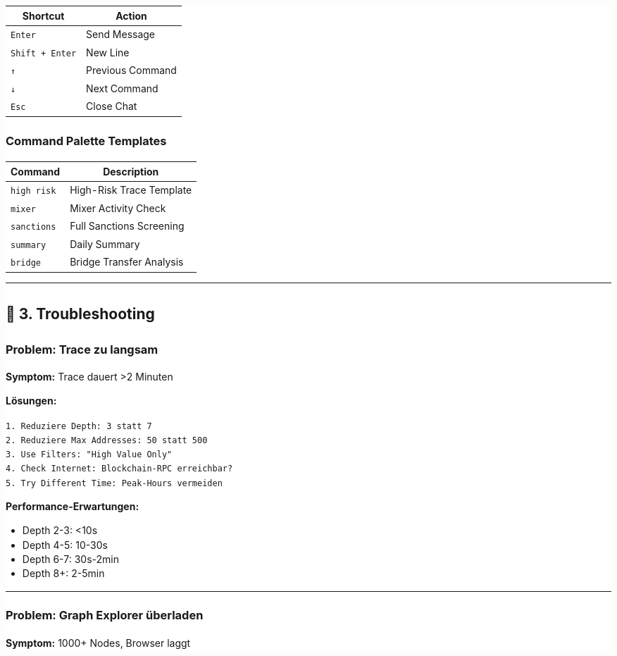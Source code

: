 | Shortcut | Action |
|----------|--------|
| `Enter` | Send Message |
| `Shift + Enter` | New Line |
| `↑` | Previous Command |
| `↓` | Next Command |
| `Esc` | Close Chat |

### Command Palette Templates

| Command | Description |
|---------|-------------|
| `high risk` | High-Risk Trace Template |
| `mixer` | Mixer Activity Check |
| `sanctions` | Full Sanctions Screening |
| `summary` | Daily Summary |
| `bridge` | Bridge Transfer Analysis |

---

## 🔧 3. Troubleshooting

### Problem: Trace zu langsam

**Symptom:** Trace dauert >2 Minuten

**Lösungen:**
```
1. Reduziere Depth: 3 statt 7
2. Reduziere Max Addresses: 50 statt 500
3. Use Filters: "High Value Only"
4. Check Internet: Blockchain-RPC erreichbar?
5. Try Different Time: Peak-Hours vermeiden
```

**Performance-Erwartungen:**
- Depth 2-3: <10s
- Depth 4-5: 10-30s
- Depth 6-7: 30s-2min
- Depth 8+: 2-5min

---

### Problem: Graph Explorer überladen

**Symptom:** 1000+ Nodes, Browser laggt
